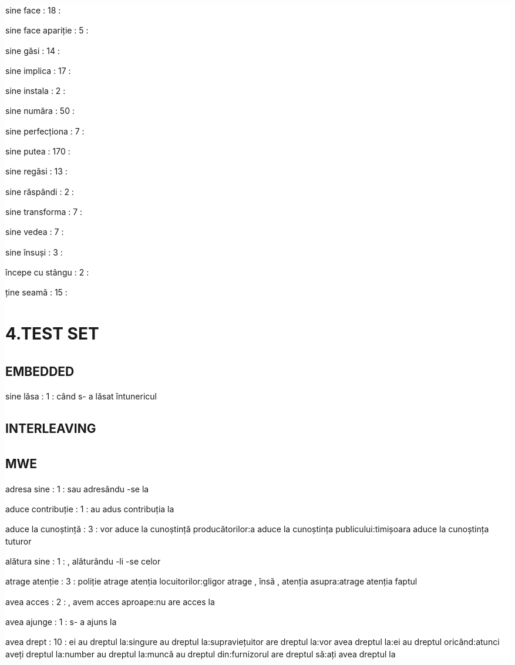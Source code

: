 sine face : 18 : 

sine face apariție : 5 : 

sine găsi : 14 : 

sine implica : 17 : 

sine instala : 2 : 

sine număra : 50 : 

sine perfecționa : 7 : 

sine putea : 170 : 

sine regăsi : 13 : 

sine răspândi : 2 : 

sine transforma : 7 : 

sine vedea : 7 : 

sine însuși : 3 : 

începe cu stângu : 2 : 

ține seamă : 15 : 

# 4.TEST SET

## EMBEDDED

sine lăsa : 1 : când s- a lăsat întunericul

## INTERLEAVING

## MWE

adresa sine : 1 : sau adresându -se la

aduce contribuție : 1 : au adus contribuția la

aduce la cunoștință : 3 : vor aduce la cunoștință producătorilor:a aduce la cunoștința publicului:timișoara aduce la cunoștința tuturor

alătura sine : 1 : , alăturându -li -se celor

atrage atenție : 3 : poliție atrage atenția locuitorilor:gligor atrage , însă , atenția asupra:atrage atenția faptul

avea acces : 2 : , avem acces aproape:nu are acces la

avea ajunge : 1 : s- a ajuns la

avea drept : 10 : ei au dreptul la:singure au dreptul la:supraviețuitor are dreptul la:vor avea dreptul la:ei au dreptul oricând:atunci aveți dreptul la:number au dreptul la:muncă au dreptul din:furnizorul are dreptul să:ați avea dreptul la
